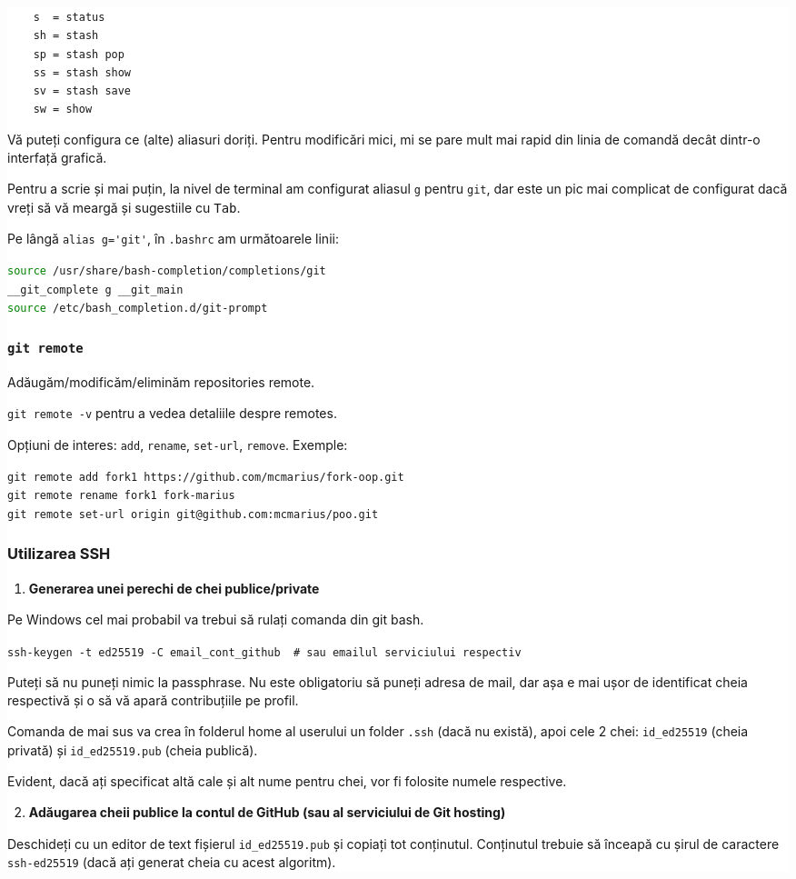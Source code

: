 ```
	s  = status
	sh = stash
	sp = stash pop
	ss = stash show
	sv = stash save
	sw = show
```

Vă puteți configura ce (alte) aliasuri doriți. Pentru modificări mici, mi se pare mult mai rapid
din linia de comandă decât dintr-o interfață grafică.

Pentru a scrie și mai puțin, la nivel de terminal am configurat aliasul `g` pentru `git`,
dar este un pic mai complicat de configurat dacă vreți să vă meargă și sugestiile cu <kbd>Tab</kbd>.

Pe lângă `alias g='git'`, în `.bashrc` am următoarele linii:
```bash
source /usr/share/bash-completion/completions/git
__git_complete g __git_main
source /etc/bash_completion.d/git-prompt
```

### `git remote`

Adăugăm/modificăm/eliminăm repositories remote.

`git remote -v` pentru a vedea detaliile despre remotes.

Opțiuni de interes: `add`, `rename`, `set-url`, `remove`. Exemple:
```shell
git remote add fork1 https://github.com/mcmarius/fork-oop.git
git remote rename fork1 fork-marius
git remote set-url origin git@github.com:mcmarius/poo.git
```

### Utilizarea SSH

1. **Generarea unei perechi de chei publice/private**

Pe Windows cel mai probabil va trebui să rulați comanda din git bash.
```shell
ssh-keygen -t ed25519 -C email_cont_github  # sau emailul serviciului respectiv
```
Puteți să nu puneți nimic la passphrase. Nu este obligatoriu să puneți adresa de mail, dar
așa e mai ușor de identificat cheia respectivă și o să vă apară contribuțiile pe profil.

Comanda de mai sus va crea în folderul home al userului un folder `.ssh` (dacă nu există), apoi
cele 2 chei: `id_ed25519` (cheia privată) și `id_ed25519.pub` (cheia publică).

Evident, dacă ați specificat altă cale și alt nume pentru chei, vor fi folosite numele respective.

2. **Adăugarea cheii publice la contul de GitHub (sau al serviciului de Git hosting)**

Deschideți cu un editor de text fișierul `id_ed25519.pub` și copiați tot conținutul.
Conținutul trebuie să înceapă cu șirul de caractere `ssh-ed25519` (dacă ați generat cheia cu
acest algoritm).
